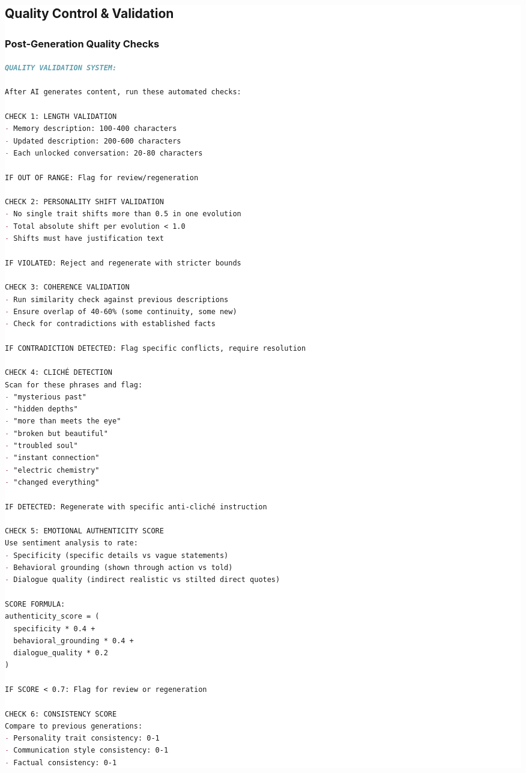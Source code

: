 ## Quality Control & Validation

### Post-Generation Quality Checks

```markdown
QUALITY VALIDATION SYSTEM:

After AI generates content, run these automated checks:

CHECK 1: LENGTH VALIDATION
- Memory description: 100-400 characters
- Updated description: 200-600 characters
- Each unlocked conversation: 20-80 characters

IF OUT OF RANGE: Flag for review/regeneration

CHECK 2: PERSONALITY SHIFT VALIDATION
- No single trait shifts more than 0.5 in one evolution
- Total absolute shift per evolution < 1.0
- Shifts must have justification text

IF VIOLATED: Reject and regenerate with stricter bounds

CHECK 3: COHERENCE VALIDATION
- Run similarity check against previous descriptions
- Ensure overlap of 40-60% (some continuity, some new)
- Check for contradictions with established facts

IF CONTRADICTION DETECTED: Flag specific conflicts, require resolution

CHECK 4: CLICHÉ DETECTION
Scan for these phrases and flag:
- "mysterious past"
- "hidden depths"
- "more than meets the eye"
- "broken but beautiful"
- "troubled soul"
- "instant connection"
- "electric chemistry"
- "changed everything"

IF DETECTED: Regenerate with specific anti-cliché instruction

CHECK 5: EMOTIONAL AUTHENTICITY SCORE
Use sentiment analysis to rate:
- Specificity (specific details vs vague statements)
- Behavioral grounding (shown through action vs told)
- Dialogue quality (indirect realistic vs stilted direct quotes)

SCORE FORMULA:
authenticity_score = (
  specificity * 0.4 +
  behavioral_grounding * 0.4 +
  dialogue_quality * 0.2
)

IF SCORE < 0.7: Flag for review or regeneration

CHECK 6: CONSISTENCY SCORE
Compare to previous generations:
- Personality trait consistency: 0-1
- Communication style consistency: 0-1
- Factual consistency: 0-1
```